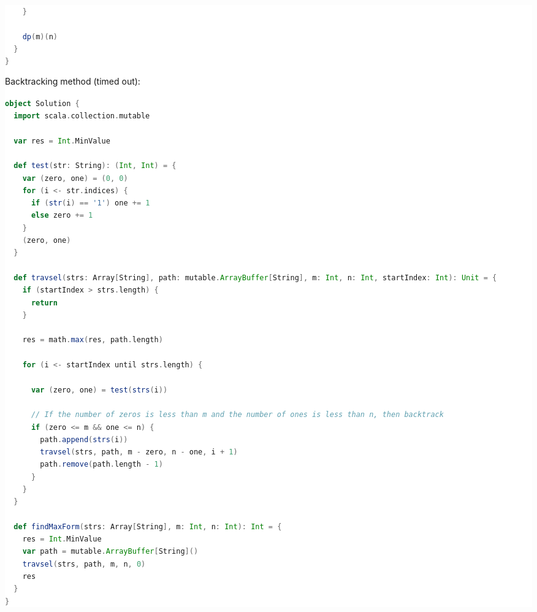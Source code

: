 ```scala
    }

    dp(m)(n)
  }
}
```

Backtracking method (timed out):
```scala
object Solution {
  import scala.collection.mutable

  var res = Int.MinValue

  def test(str: String): (Int, Int) = {
    var (zero, one) = (0, 0)
    for (i <- str.indices) {
      if (str(i) == '1') one += 1
      else zero += 1
    }
    (zero, one)
  }

  def travsel(strs: Array[String], path: mutable.ArrayBuffer[String], m: Int, n: Int, startIndex: Int): Unit = {
    if (startIndex > strs.length) {
      return
    }

    res = math.max(res, path.length)

    for (i <- startIndex until strs.length) {

      var (zero, one) = test(strs(i))

      // If the number of zeros is less than m and the number of ones is less than n, then backtrack
      if (zero <= m && one <= n) {
        path.append(strs(i))
        travsel(strs, path, m - zero, n - one, i + 1)
        path.remove(path.length - 1)
      }
    }
  }

  def findMaxForm(strs: Array[String], m: Int, n: Int): Int = {
    res = Int.MinValue
    var path = mutable.ArrayBuffer[String]()
    travsel(strs, path, m, n, 0)
    res
  }
}
```
